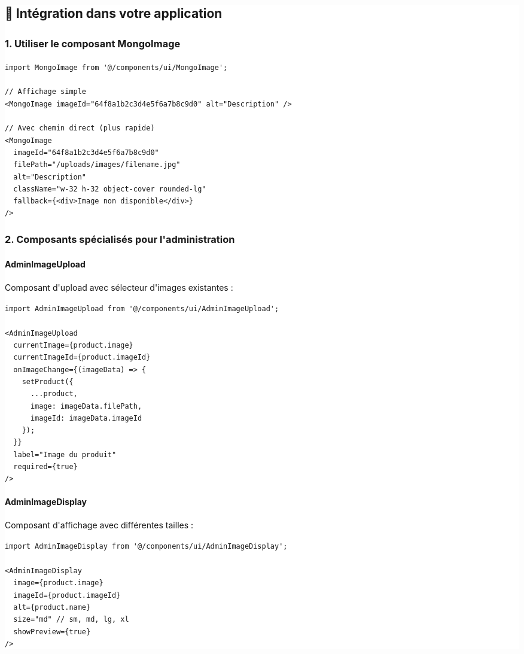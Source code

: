 ## 🔧 Intégration dans votre application

### 1. Utiliser le composant MongoImage
```tsx
import MongoImage from '@/components/ui/MongoImage';

// Affichage simple
<MongoImage imageId="64f8a1b2c3d4e5f6a7b8c9d0" alt="Description" />

// Avec chemin direct (plus rapide)
<MongoImage 
  imageId="64f8a1b2c3d4e5f6a7b8c9d0"
  filePath="/uploads/images/filename.jpg"
  alt="Description"
  className="w-32 h-32 object-cover rounded-lg"
  fallback={<div>Image non disponible</div>}
/>
```

### 2. Composants spécialisés pour l'administration

#### AdminImageUpload
Composant d'upload avec sélecteur d'images existantes :
```tsx
import AdminImageUpload from '@/components/ui/AdminImageUpload';

<AdminImageUpload
  currentImage={product.image}
  currentImageId={product.imageId}
  onImageChange={(imageData) => {
    setProduct({
      ...product,
      image: imageData.filePath,
      imageId: imageData.imageId
    });
  }}
  label="Image du produit"
  required={true}
/>
```

#### AdminImageDisplay
Composant d'affichage avec différentes tailles :
```tsx
import AdminImageDisplay from '@/components/ui/AdminImageDisplay';

<AdminImageDisplay
  image={product.image}
  imageId={product.imageId}
  alt={product.name}
  size="md" // sm, md, lg, xl
  showPreview={true}
/>
```
